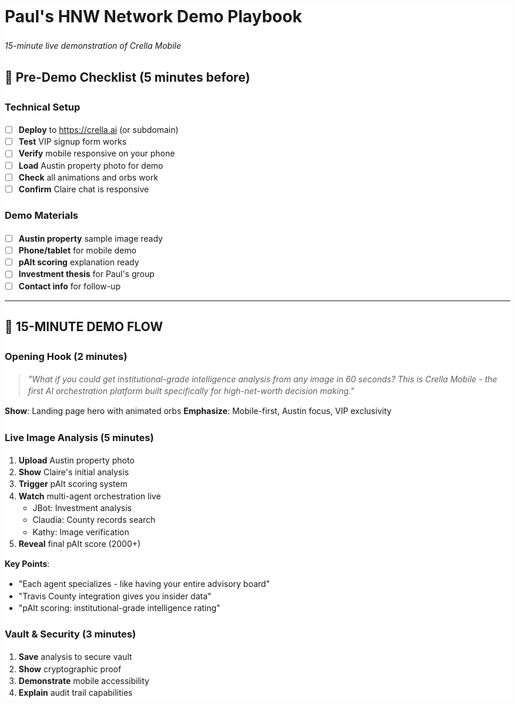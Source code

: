 # Paul's HNW Network Demo Playbook
*15-minute live demonstration of Crella Mobile*

## 🎯 Pre-Demo Checklist (5 minutes before)

### Technical Setup
- [ ] **Deploy** to https://crella.ai (or subdomain)
- [ ] **Test** VIP signup form works
- [ ] **Verify** mobile responsive on your phone
- [ ] **Load** Austin property photo for demo
- [ ] **Check** all animations and orbs work
- [ ] **Confirm** Claire chat is responsive

### Demo Materials
- [ ] **Austin property** sample image ready
- [ ] **Phone/tablet** for mobile demo
- [ ] **pAIt scoring** explanation ready
- [ ] **Investment thesis** for Paul's group
- [ ] **Contact info** for follow-up

---

## 📱 15-MINUTE DEMO FLOW

### **Opening Hook** (2 minutes)
> *"What if you could get institutional-grade intelligence analysis from any image in 60 seconds? This is Crella Mobile - the first AI orchestration platform built specifically for high-net-worth decision making."*

**Show**: Landing page hero with animated orbs
**Emphasize**: Mobile-first, Austin focus, VIP exclusivity

### **Live Image Analysis** (5 minutes)
1. **Upload** Austin property photo
2. **Show** Claire's initial analysis 
3. **Trigger** pAIt scoring system
4. **Watch** multi-agent orchestration live
   - JBot: Investment analysis
   - Claudia: County records search
   - Kathy: Image verification
5. **Reveal** final pAIt score (2000+)

**Key Points**:
- "Each agent specializes - like having your entire advisory board"
- "Travis County integration gives you insider data"
- "pAIt scoring: institutional-grade intelligence rating"

### **Vault & Security** (3 minutes)
1. **Save** analysis to secure vault
2. **Show** cryptographic proof
3. **Demonstrate** mobile accessibility
4. **Explain** audit trail capabilities
